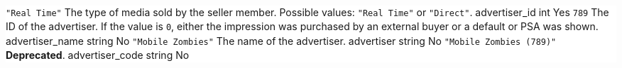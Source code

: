 <td class="entry colsep-1 rowsep-1"
headers="report_api_template__section-48027a7e-ec97-4a8a-8502-df5bd02036a9__entry__4"><code
class="ph codeph">"Real Time"</code></td>
<td class="entry colsep-1 rowsep-1"
headers="report_api_template__section-48027a7e-ec97-4a8a-8502-df5bd02036a9__entry__5">The
type of media sold by the seller member. Possible values: <code
class="ph codeph">"Real Time"</code> or <code
class="ph codeph">"Direct"</code>.</td>
</tr>
<tr class="odd row">
<td class="entry colsep-1 rowsep-1"
headers="report_api_template__section-48027a7e-ec97-4a8a-8502-df5bd02036a9__entry__1">advertiser_id</td>
<td class="entry colsep-1 rowsep-1"
headers="report_api_template__section-48027a7e-ec97-4a8a-8502-df5bd02036a9__entry__2">int</td>
<td class="entry colsep-1 rowsep-1"
headers="report_api_template__section-48027a7e-ec97-4a8a-8502-df5bd02036a9__entry__3">Yes</td>
<td class="entry colsep-1 rowsep-1"
headers="report_api_template__section-48027a7e-ec97-4a8a-8502-df5bd02036a9__entry__4"><code
class="ph codeph">789</code></td>
<td class="entry colsep-1 rowsep-1"
headers="report_api_template__section-48027a7e-ec97-4a8a-8502-df5bd02036a9__entry__5">The
ID of the advertiser. If the value is <code class="ph codeph">0</code>,
either the impression was purchased by an external buyer or a default or
PSA was shown.</td>
</tr>
<tr class="even row">
<td class="entry colsep-1 rowsep-1"
headers="report_api_template__section-48027a7e-ec97-4a8a-8502-df5bd02036a9__entry__1">advertiser_name</td>
<td class="entry colsep-1 rowsep-1"
headers="report_api_template__section-48027a7e-ec97-4a8a-8502-df5bd02036a9__entry__2">string</td>
<td class="entry colsep-1 rowsep-1"
headers="report_api_template__section-48027a7e-ec97-4a8a-8502-df5bd02036a9__entry__3">No</td>
<td class="entry colsep-1 rowsep-1"
headers="report_api_template__section-48027a7e-ec97-4a8a-8502-df5bd02036a9__entry__4"><code
class="ph codeph">"Mobile Zombies"</code></td>
<td class="entry colsep-1 rowsep-1"
headers="report_api_template__section-48027a7e-ec97-4a8a-8502-df5bd02036a9__entry__5">The
name of the advertiser.</td>
</tr>
<tr class="odd row">
<td class="entry colsep-1 rowsep-1"
headers="report_api_template__section-48027a7e-ec97-4a8a-8502-df5bd02036a9__entry__1">advertiser</td>
<td class="entry colsep-1 rowsep-1"
headers="report_api_template__section-48027a7e-ec97-4a8a-8502-df5bd02036a9__entry__2">string</td>
<td class="entry colsep-1 rowsep-1"
headers="report_api_template__section-48027a7e-ec97-4a8a-8502-df5bd02036a9__entry__3">No</td>
<td class="entry colsep-1 rowsep-1"
headers="report_api_template__section-48027a7e-ec97-4a8a-8502-df5bd02036a9__entry__4"><code
class="ph codeph">"Mobile Zombies (789)"</code></td>
<td class="entry colsep-1 rowsep-1"
headers="report_api_template__section-48027a7e-ec97-4a8a-8502-df5bd02036a9__entry__5"><strong>Deprecated</strong>.</td>
</tr>
<tr class="even row">
<td class="entry colsep-1 rowsep-1"
headers="report_api_template__section-48027a7e-ec97-4a8a-8502-df5bd02036a9__entry__1">advertiser_code</td>
<td class="entry colsep-1 rowsep-1"
headers="report_api_template__section-48027a7e-ec97-4a8a-8502-df5bd02036a9__entry__2">string</td>
<td class="entry colsep-1 rowsep-1"
headers="report_api_template__section-48027a7e-ec97-4a8a-8502-df5bd02036a9__entry__3">No</td>